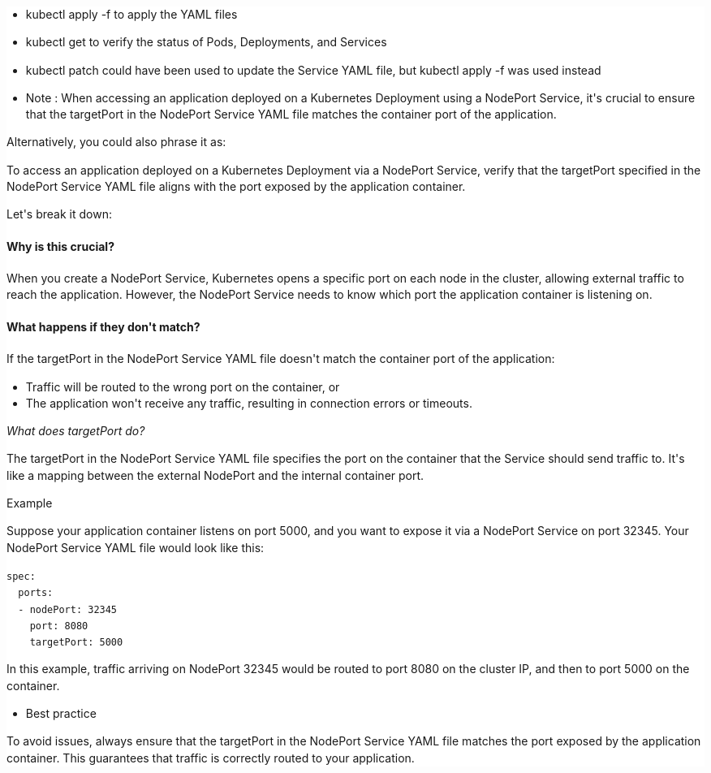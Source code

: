 - kubectl apply -f to apply the YAML files
- kubectl get to verify the status of Pods, Deployments, and Services
- kubectl patch could have been used to update the Service YAML file, but kubectl apply -f was used instead

- Note :
When accessing an application deployed on a Kubernetes Deployment using a NodePort Service, it's crucial to ensure that the targetPort in the NodePort Service YAML file matches the container port of the application.

Alternatively, you could also phrase it as:

To access an application deployed on a Kubernetes Deployment via a NodePort Service, verify that the targetPort specified in the NodePort Service YAML file aligns with the port exposed by the application container.

Let's break it down:

#### Why is this crucial?

When you create a NodePort Service, Kubernetes opens a specific port on each node in the cluster, allowing external traffic to reach the application. However, the NodePort Service needs to know which port the application container is listening on.

#### What happens if they don't match?

If the targetPort in the NodePort Service YAML file doesn't match the container port of the application:

- Traffic will be routed to the wrong port on the container, or
- The application won't receive any traffic, resulting in connection errors or timeouts.

*What does targetPort do?*

The targetPort in the NodePort Service YAML file specifies the port on the container that the Service should send traffic to. It's like a mapping between the external NodePort and the internal container port.

Example

Suppose your application container listens on port 5000, and you want to expose it via a NodePort Service on port 32345. Your NodePort Service YAML file would look like this:
```
spec:
  ports:
  - nodePort: 32345
    port: 8080
    targetPort: 5000
```
In this example, traffic arriving on NodePort 32345 would be routed to port 8080 on the cluster IP, and then to port 5000 on the container.

- Best practice

To avoid issues, always ensure that the targetPort in the NodePort Service YAML file matches the port exposed by the application container. This guarantees that traffic is correctly routed to your application.
